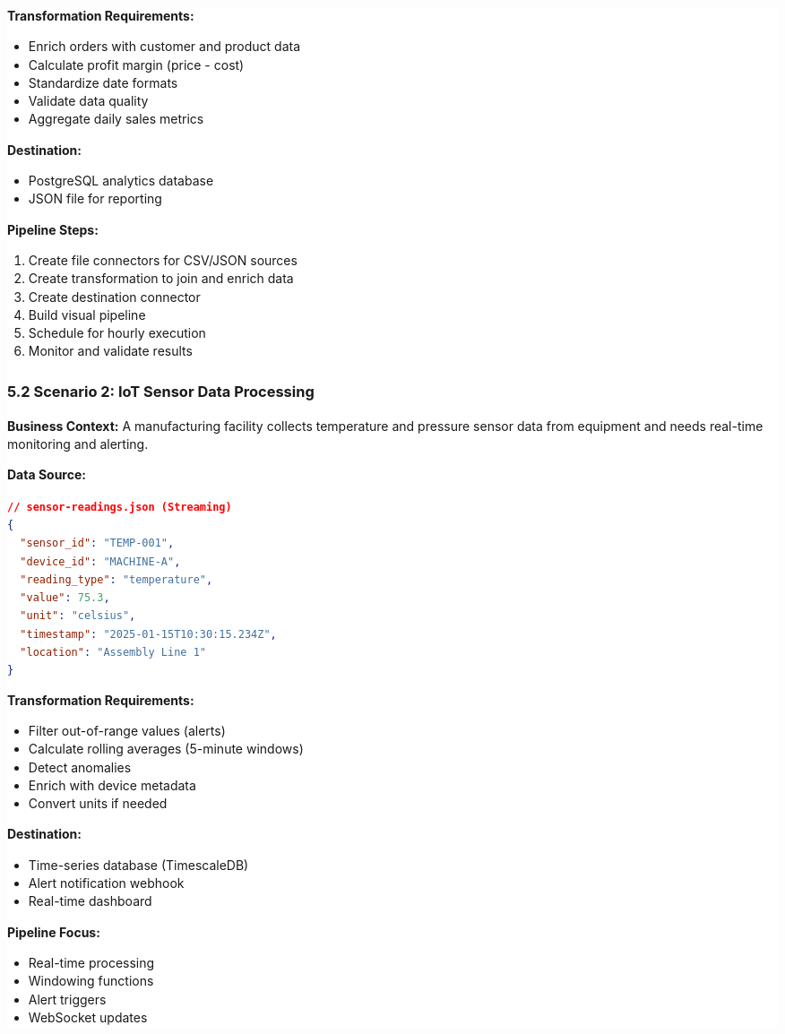 ```json
```

**Transformation Requirements:**
- Enrich orders with customer and product data
- Calculate profit margin (price - cost)
- Standardize date formats
- Validate data quality
- Aggregate daily sales metrics

**Destination:**
- PostgreSQL analytics database
- JSON file for reporting

**Pipeline Steps:**
1. Create file connectors for CSV/JSON sources
2. Create transformation to join and enrich data
3. Create destination connector
4. Build visual pipeline
5. Schedule for hourly execution
6. Monitor and validate results

### 5.2 Scenario 2: IoT Sensor Data Processing

**Business Context:**
A manufacturing facility collects temperature and pressure sensor data from equipment and needs real-time monitoring and alerting.

**Data Source:**
```json
// sensor-readings.json (Streaming)
{
  "sensor_id": "TEMP-001",
  "device_id": "MACHINE-A",
  "reading_type": "temperature",
  "value": 75.3,
  "unit": "celsius",
  "timestamp": "2025-01-15T10:30:15.234Z",
  "location": "Assembly Line 1"
}
```

**Transformation Requirements:**
- Filter out-of-range values (alerts)
- Calculate rolling averages (5-minute windows)
- Detect anomalies
- Enrich with device metadata
- Convert units if needed

**Destination:**
- Time-series database (TimescaleDB)
- Alert notification webhook
- Real-time dashboard

**Pipeline Focus:**
- Real-time processing
- Windowing functions
- Alert triggers
- WebSocket updates
